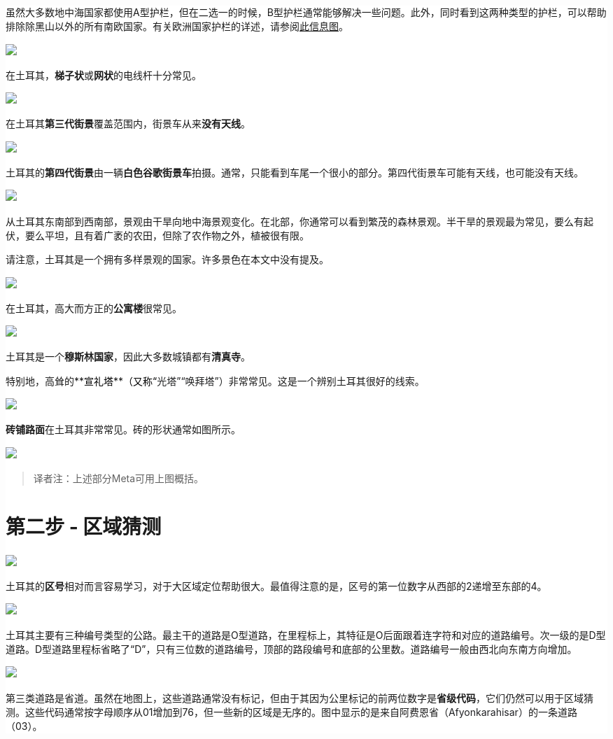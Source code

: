 虽然大多数地中海国家都使用A型护栏，但在二选一的时候，B型护栏通常能够解决一些问题。此外，同时看到这两种类型的护栏，可以帮助排除除黑山以外的所有南欧国家。有关欧洲国家护栏的详述，请参阅[此信息图](https://www.yuque.com/chaofun/tuxun/diagram#imY2d)。

![](https://cdn.nlark.com/yuque/0/2024/png/36045008/1705589954895-9adb1451-0c7a-4682-9945-24628a717fe3.png)

在土耳其，**梯子状**或**网状**的电线杆十分常见。

![](https://cdn.nlark.com/yuque/0/2024/png/36045008/1705590050651-9d8babf9-1f69-43f3-81b0-2dd2974b732a.png)

在土耳其**第三代街景**覆盖范围内，街景车从来**没有天线**。

![](https://cdn.nlark.com/yuque/0/2024/png/36045008/1705590099585-947c62f8-f33e-40b9-abe3-b366a81073aa.png)

土耳其的**第四代街景**由一辆**白色谷歌街景车**拍摄。通常，只能看到车尾一个很小的部分。第四代街景车可能有天线，也可能没有天线。

![](https://cdn.nlark.com/yuque/0/2024/png/36045008/1705590245145-1bc10308-da9d-4bd0-a083-ffa3673cc073.png)

从土耳其东南部到西南部，景观由干旱向地中海景观变化。在北部，你通常可以看到繁茂的森林景观。半干旱的景观最为常见，要么有起伏，要么平坦，且有着广袤的农田，但除了农作物之外，植被很有限。

请注意，土耳其是一个拥有多样景观的国家。许多景色在本文中没有提及。

![](https://cdn.nlark.com/yuque/0/2024/png/36045008/1705590556351-1318c11a-e88b-4128-9129-7bbbf5c8bfa6.png)

在土耳其，高大而方正的**公寓楼**很常见。

![](https://cdn.nlark.com/yuque/0/2024/png/36045008/1705590597577-8c114bbd-811c-4f9a-9e2f-bb13c4a1bf18.png)

土耳其是一个**穆斯林国家**，因此大多数城镇都有**清真寺**。

特别地，高耸的**<font style="color:rgb(0, 0, 0);">宣礼塔</font>**<font style="color:rgb(0, 0, 0);">（又称“</font><font style="color:rgb(32, 33, 34);">光塔”“唤拜塔”）</font>非常常见。这是一个辨别土耳其很好的线索。

![](https://cdn.nlark.com/yuque/0/2024/png/36045008/1705590787639-d9470209-32e0-478f-925e-a43eac217ac7.png)

**砖铺路面**在土耳其非常常见。砖的形状通常如图所示。

![](https://cdn.nlark.com/yuque/0/2024/png/38432828/1705721672514-c96e53f3-32f0-4aa2-b28b-255dbbe8a2c2.png)

> 译者注：上述部分Meta可用上图概括。
>

# 第二步 - 区域猜测
![](https://cdn.nlark.com/yuque/0/2025/png/34598262/1738215575379-4e47abd6-ffc8-4ded-982d-916a899d84eb.png)

土耳其的**区号**相对而言容易学习，对于大区域定位帮助很大。最值得注意的是，区号的第一位数字从西部的2递增至东部的4。

![](https://cdn.nlark.com/yuque/0/2024/png/36045008/1705664992815-f52ad897-bf18-4215-85bd-e3394f66668f.png)

土耳其主要有三种编号类型的公路。最主干的道路是O型道路，在里程标上，其特征是O后面跟着连字符和对应的道路编号。次一级的是D型道路。D型道路里程标省略了“D”，只有三位数的道路编号，顶部的路段编号和底部的公里数。道路编号一般由西北向东南方向增加。

![](https://cdn.nlark.com/yuque/0/2024/png/36045008/1705665324147-d9682e5d-482c-4a2a-99c4-3a2b2ec91c31.png)

第三类道路是省道。虽然在地图上，这些道路通常没有标记，但由于其因为公里标记的前两位数字是**省级代码**，它们仍然可以用于区域猜测。这些代码通常按字母顺序从01增加到76，但一些新的区域是无序的。图中显示的是来自阿费恩省（<font style="color:rgb(32, 33, 36);">Afyonkarahisar）</font>的一条道路（03）。

